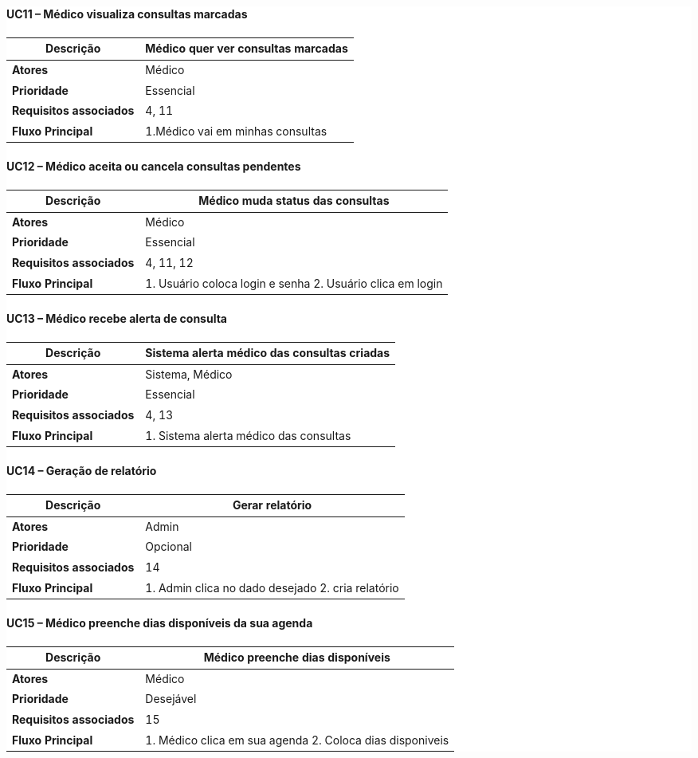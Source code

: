 #### UC11 – Médico visualiza consultas marcadas

| **Descrição** | Médico quer ver consultas marcadas|
| --- | --- |
| **Atores** | Médico|
| **Prioridade** | Essencial|
| **Requisitos associados** | 4, 11|
| **Fluxo Principal** | 1.Médico vai em minhas consultas|

#### UC12 – Médico aceita ou cancela consultas pendentes

| **Descrição** | Médico muda status das consultas|
| --- | --- |
| **Atores** | Médico|
| **Prioridade** | Essencial|
| **Requisitos associados** | 4, 11, 12|
| **Fluxo Principal** | 1. Usuário coloca login e senha 2. Usuário clica em login|

#### UC13 – Médico recebe alerta de consulta

| **Descrição** | Sistema alerta médico das consultas criadas|
| --- | --- |
| **Atores** | Sistema, Médico|
| **Prioridade** | Essencial|
| **Requisitos associados** | 4, 13|
| **Fluxo Principal** | 1. Sistema alerta médico das consultas|

#### UC14 – Geração de relatório

| **Descrição** | Gerar relatório|
| --- | --- |
| **Atores** | Admin|
| **Prioridade** | Opcional|
| **Requisitos associados** | 14|
| **Fluxo Principal** | 1. Admin clica no dado desejado 2. cria relatório|

#### UC15 – Médico preenche dias disponíveis da sua agenda

| **Descrição** | Médico preenche dias disponíveis|
| --- | --- |
| **Atores** | Médico|
| **Prioridade** | Desejável|
| **Requisitos associados** | 15|
| **Fluxo Principal** | 1. Médico clica em sua agenda 2. Coloca dias disponiveis|
